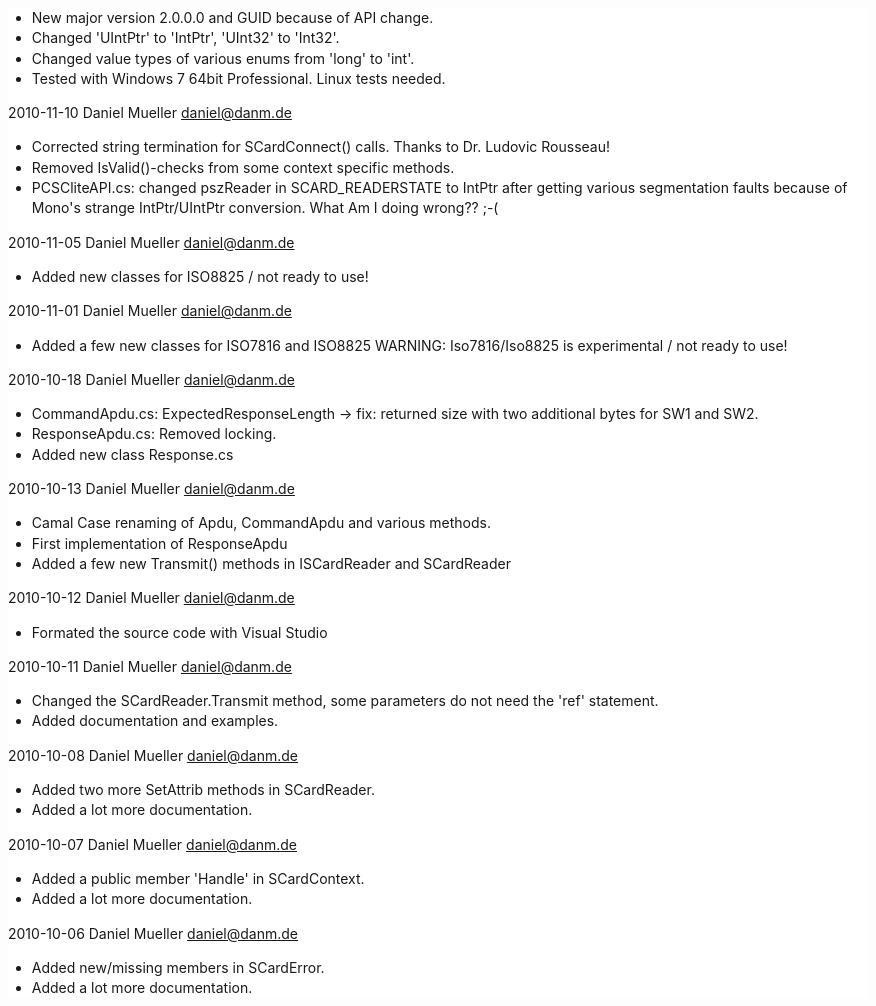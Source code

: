 * New major version 2.0.0.0 and GUID because of API change.
* Changed 'UIntPtr' to 'IntPtr', 'UInt32' to 'Int32'.
* Changed value types of various enums from 'long' to 'int'.
* Tested with Windows 7 64bit Professional. Linux tests needed.

2010-11-10  Daniel Mueller <daniel@danm.de>

* Corrected string termination for SCardConnect() calls.
  Thanks to Dr. Ludovic Rousseau!
* Removed IsValid()-checks from some context specific methods.
* PCSCliteAPI.cs: changed pszReader in SCARD_READERSTATE to IntPtr
  after getting various segmentation faults because of Mono's strange
  IntPtr/UIntPtr conversion. What Am I doing wrong?? ;-(

2010-11-05  Daniel Mueller <daniel@danm.de>

* Added new classes for ISO8825 / not ready to use!

2010-11-01  Daniel Mueller <daniel@danm.de>

* Added a few new classes for ISO7816 and ISO8825
  WARNING: Iso7816/Iso8825 is experimental / not ready to use!

2010-10-18  Daniel Mueller <daniel@danm.de>

* CommandApdu.cs: ExpectedResponseLength -> fix: returned size with two
  additional bytes for SW1 and SW2.
* ResponseApdu.cs: Removed locking.
* Added new class Response.cs

2010-10-13  Daniel Mueller <daniel@danm.de>

* Camal Case renaming of Apdu, CommandApdu and various methods.
* First implementation of ResponseApdu
* Added a few new Transmit() methods in ISCardReader and SCardReader

2010-10-12  Daniel Mueller <daniel@danm.de>

* Formated the source code with Visual Studio

2010-10-11  Daniel Mueller <daniel@danm.de>

* Changed the SCardReader.Transmit method, some
  parameters do not need the 'ref' statement.
* Added documentation and examples.

2010-10-08  Daniel Mueller <daniel@danm.de>

* Added two more SetAttrib methods in SCardReader.
* Added a lot more documentation.

2010-10-07  Daniel Mueller <daniel@danm.de>

* Added a public member 'Handle' in SCardContext.
* Added a lot more documentation.

2010-10-06  Daniel Mueller <daniel@danm.de>

* Added new/missing members in SCardError.
* Added a lot more documentation.
